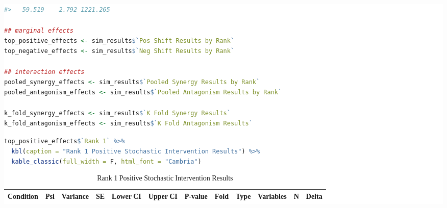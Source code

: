 ``` r
#>   59.519    2.792 1221.265

## marginal effects
top_positive_effects <- sim_results$`Pos Shift Results by Rank`
top_negative_effects <- sim_results$`Neg Shift Results by Rank`

## interaction effects
pooled_synergy_effects <- sim_results$`Pooled Synergy Results by Rank`
pooled_antagonism_effects <- sim_results$`Pooled Antagonism Results by Rank`

k_fold_synergy_effects <- sim_results$`K Fold Synergy Results`
k_fold_antagonism_effects <- sim_results$`K Fold Antagonism Results`
```

``` r
top_positive_effects$`Rank 1` %>%
  kbl(caption = "Rank 1 Positive Stochastic Intervention Results") %>%
  kable_classic(full_width = F, html_font = "Cambria")
```

<table class=" lightable-classic" style="font-family: Cambria; width: auto !important; margin-left: auto; margin-right: auto;">
<caption>
Rank 1 Positive Stochastic Intervention Results
</caption>
<thead>
<tr>
<th style="text-align:left;">
Condition
</th>
<th style="text-align:right;">
Psi
</th>
<th style="text-align:right;">
Variance
</th>
<th style="text-align:right;">
SE
</th>
<th style="text-align:right;">
Lower CI
</th>
<th style="text-align:right;">
Upper CI
</th>
<th style="text-align:right;">
P-value
</th>
<th style="text-align:left;">
Fold
</th>
<th style="text-align:left;">
Type
</th>
<th style="text-align:left;">
Variables
</th>
<th style="text-align:right;">
N
</th>
<th style="text-align:right;">
Delta
</th>
</tr>